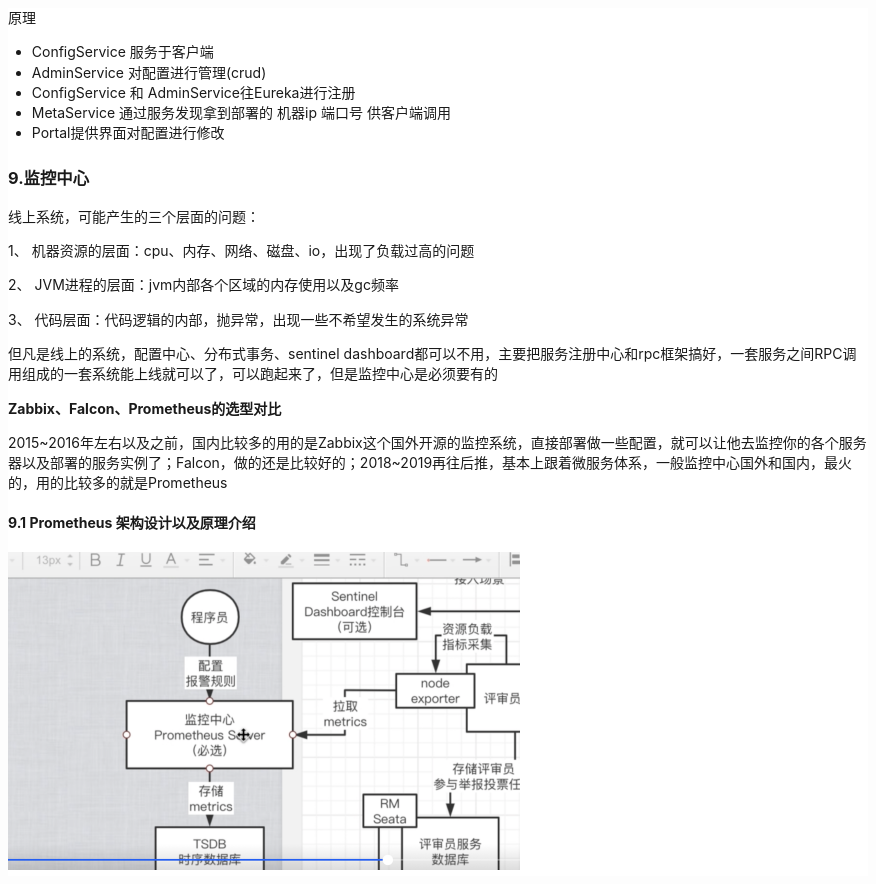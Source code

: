 原理



* ConfigService 服务于客户端
* AdminService 对配置进行管理(crud)
* ConfigService 和 AdminService往Eureka进行注册
* MetaService 通过服务发现拿到部署的 机器ip 端口号 供客户端调用
* Portal提供界面对配置进行修改





### 9.监控中心



线上系统，可能产生的三个层面的问题：

 

1、 机器资源的层面：cpu、内存、网络、磁盘、io，出现了负载过高的问题

2、 JVM进程的层面：jvm内部各个区域的内存使用以及gc频率

3、 代码层面：代码逻辑的内部，抛异常，出现一些不希望发生的系统异常

但凡是线上的系统，配置中心、分布式事务、sentinel dashboard都可以不用，主要把服务注册中心和rpc框架搞好，一套服务之间RPC调用组成的一套系统能上线就可以了，可以跑起来了，但是监控中心是必须要有的



**Zabbix、Falcon、Prometheus的选型对比**

2015~2016年左右以及之前，国内比较多的用的是Zabbix这个国外开源的监控系统，直接部署做一些配置，就可以让他去监控你的各个服务器以及部署的服务实例了；Falcon，做的还是比较好的；2018~2019再往后推，基本上跟着微服务体系，一般监控中心国外和国内，最火的，用的比较多的就是Prometheus



#### 9.1 Prometheus 架构设计以及原理介绍



<img src="Spring cloud.assets/image-20210427161608043.png" alt="image-20210427161608043" style="zoom:50%;" />
